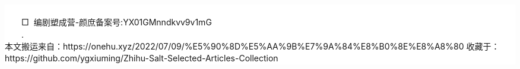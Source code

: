 <br>   
&emsp;&emsp;□  编剧塑成营-颜庶备案号:YX01GMnndkvv9v1mG  
<br>   
&emsp;&emsp;.  
<br>   
本文搬运来自：https://onehu.xyz/2022/07/09/%E5%90%8D%E5%AA%9B%E7%9A%84%E8%B0%8E%E8%A8%80  
收藏于：https://github.com/ygxiuming/Zhihu-Salt-Selected-Articles-Collection